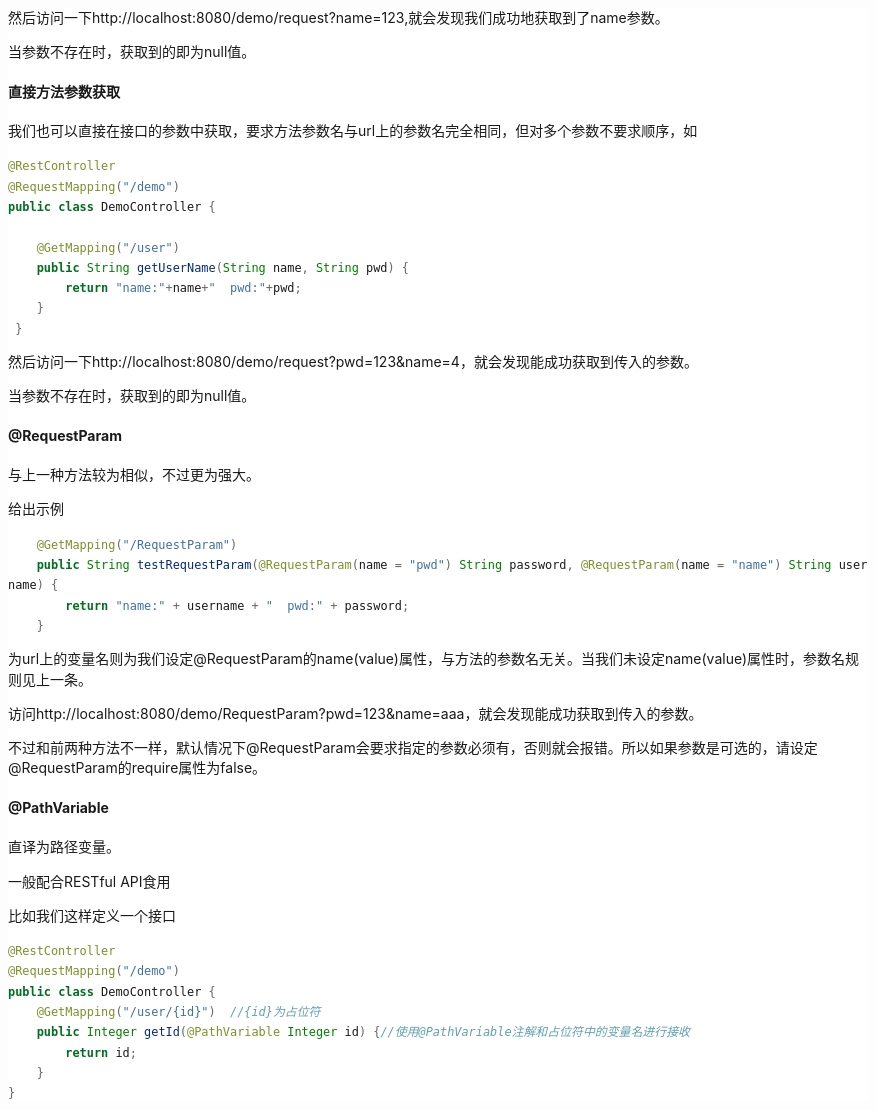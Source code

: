 然后访问一下http://localhost:8080/demo/request?name=123,就会发现我们成功地获取到了name参数。

当参数不存在时，获取到的即为null值。

#### 直接方法参数获取

我们也可以直接在接口的参数中获取，要求方法参数名与url上的参数名完全相同，但对多个参数不要求顺序，如

```java
@RestController
@RequestMapping("/demo")
public class DemoController {

    @GetMapping("/user")
    public String getUserName(String name, String pwd) {
        return "name:"+name+"  pwd:"+pwd;
    }
 }
```

然后访问一下http://localhost:8080/demo/request?pwd=123&name=4，就会发现能成功获取到传入的参数。

当参数不存在时，获取到的即为null值。

#### @RequestParam

与上一种方法较为相似，不过更为强大。

给出示例

```java
    @GetMapping("/RequestParam")
    public String testRequestParam(@RequestParam(name = "pwd") String password, @RequestParam(name = "name") String username) {
        return "name:" + username + "  pwd:" + password;
    }
```

为url上的变量名则为我们设定@RequestParam的name(value)属性，与方法的参数名无关。当我们未设定name(value)属性时，参数名规则见上一条。

访问http://localhost:8080/demo/RequestParam?pwd=123&name=aaa，就会发现能成功获取到传入的参数。

不过和前两种方法不一样，默认情况下@RequestParam会要求指定的参数必须有，否则就会报错。所以如果参数是可选的，请设定@RequestParam的require属性为false。



#### @PathVariable

直译为路径变量。

一般配合RESTful API食用

比如我们这样定义一个接口

```java
@RestController
@RequestMapping("/demo")
public class DemoController {
    @GetMapping("/user/{id}")  //{id}为占位符
    public Integer getId(@PathVariable Integer id) {//使用@PathVariable注解和占位符中的变量名进行接收
        return id;
    }
}
```
